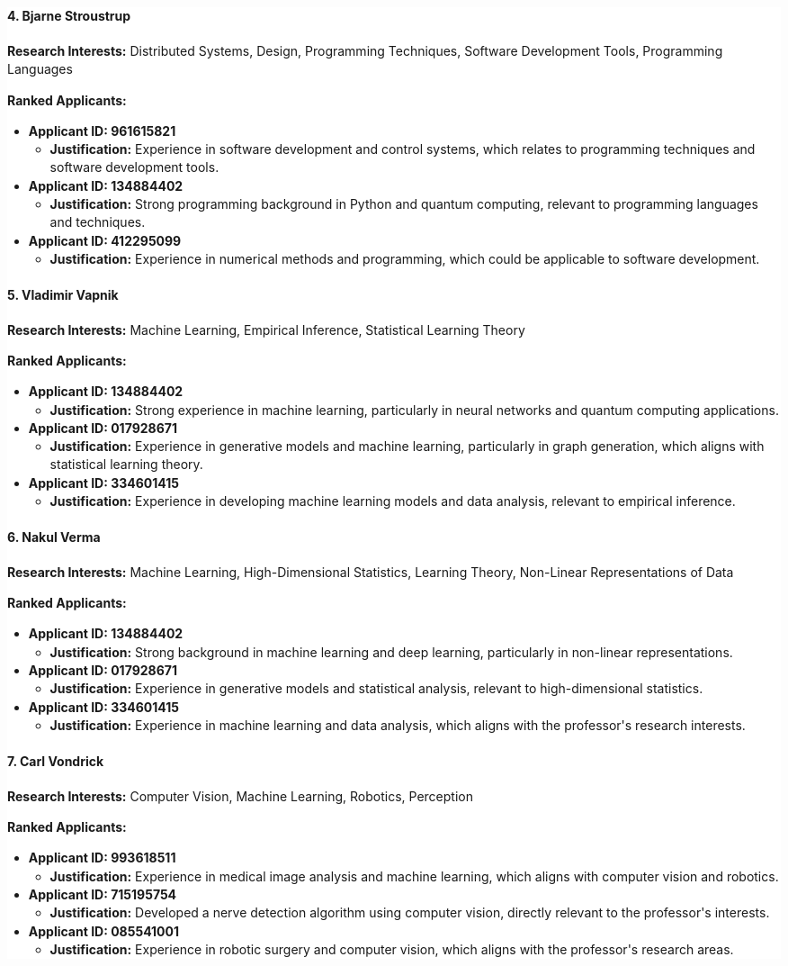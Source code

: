 #### 4. **Bjarne Stroustrup**
   **Research Interests:** Distributed Systems, Design, Programming Techniques, Software Development Tools, Programming Languages

   **Ranked Applicants:**
   - **Applicant ID: 961615821**
     - **Justification:** Experience in software development and control systems, which relates to programming techniques and software development tools.
   - **Applicant ID: 134884402**
     - **Justification:** Strong programming background in Python and quantum computing, relevant to programming languages and techniques.
   - **Applicant ID: 412295099**
     - **Justification:** Experience in numerical methods and programming, which could be applicable to software development.

#### 5. **Vladimir Vapnik**
   **Research Interests:** Machine Learning, Empirical Inference, Statistical Learning Theory

   **Ranked Applicants:**
   - **Applicant ID: 134884402**
     - **Justification:** Strong experience in machine learning, particularly in neural networks and quantum computing applications.
   - **Applicant ID: 017928671**
     - **Justification:** Experience in generative models and machine learning, particularly in graph generation, which aligns with statistical learning theory.
   - **Applicant ID: 334601415**
     - **Justification:** Experience in developing machine learning models and data analysis, relevant to empirical inference.

#### 6. **Nakul Verma**
   **Research Interests:** Machine Learning, High-Dimensional Statistics, Learning Theory, Non-Linear Representations of Data

   **Ranked Applicants:**
   - **Applicant ID: 134884402**
     - **Justification:** Strong background in machine learning and deep learning, particularly in non-linear representations.
   - **Applicant ID: 017928671**
     - **Justification:** Experience in generative models and statistical analysis, relevant to high-dimensional statistics.
   - **Applicant ID: 334601415**
     - **Justification:** Experience in machine learning and data analysis, which aligns with the professor's research interests.

#### 7. **Carl Vondrick**
   **Research Interests:** Computer Vision, Machine Learning, Robotics, Perception

   **Ranked Applicants:**
   - **Applicant ID: 993618511**
     - **Justification:** Experience in medical image analysis and machine learning, which aligns with computer vision and robotics.
   - **Applicant ID: 715195754**
     - **Justification:** Developed a nerve detection algorithm using computer vision, directly relevant to the professor's interests.
   - **Applicant ID: 085541001**
     - **Justification:** Experience in robotic surgery and computer vision, which aligns with the professor's research areas.
